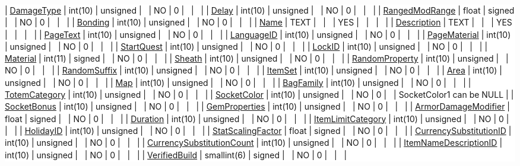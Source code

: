 | [DamageType](#item_sparse-DamageType)                                     | int(10)     | unsigned       |         | NO       | 0           |           |                          |
| [Delay](#item_sparse-Delay)                                               | int(10)     | unsigned       |         | NO       | 0           |           |                          |
| [RangedModRange](#item_sparse-RangedModRange)                             | float       | signed         |         | NO       | 0           |           |                          |
| [Bonding](#item_sparse-Bonding)                                           | int(10)     | unsigned       |         | NO       | 0           |           |                          |
| [Name](#item_sparse-Name)                                                 | TEXT        |                |         | YES      |             |           |                          |
| [Description](#item_sparse-Description)                                   | TEXT        |                |         | YES      |             |           |                          |
| [PageText](#item_sparse-PageText)                                         | int(10)     | unsigned       |         | NO       | 0           |           |                          |
| [LanguageID](#item_sparse-LanguageID)                                     | int(10)     | unsigned       |         | NO       | 0           |           |                          |
| [PageMaterial](#item_sparse-PageMaterial)                                 | int(10)     | unsigned       |         | NO       | 0           |           |                          |
| [StartQuest](#item_sparse-StartQuest)                                     | int(10)     | unsigned       |         | NO       | 0           |           |                          |
| [LockID](#item_sparse-LockID)                                             | int(10)     | unsigned       |         | NO       | 0           |           |                          |
| [Material](#item_sparse-Material)                                         | int(11)     | signed         |         | NO       | 0           |           |                          |
| [Sheath](#item_sparse-Sheath)                                             | int(10)     | unsigned       |         | NO       | 0           |           |                          |
| [RandomProperty](#item_sparse-RandomProperty)                             | int(10)     | unsigned       |         | NO       | 0           |           |                          |
| [RandomSuffix](#item_sparse-RandomSuffix)                                 | int(10)     | unsigned       |         | NO       | 0           |           |                          |
| [ItemSet](#item_sparse-ItemSet)                                           | int(10)     | unsigned       |         | NO       | 0           |           |                          |
| [Area](#item_sparse-Area)                                                 | int(10)     | unsigned       |         | NO       | 0           |           |                          |
| [Map](#item_sparse-Map)                                                   | int(10)     | unsigned       |         | NO       | 0           |           |                          |
| [BagFamily](#item_sparse-BagFamily)                                       | int(10)     | unsigned       |         | NO       | 0           |           |                          |
| [TotemCategory](#item_sparse-TotemCategory)                               | int(10)     | unsigned       |         | NO       | 0           |           |                          |
| [SocketColor](item_sparse)                                                | int(10)     | unsigned       |         | NO       | 0           |           | SocketColor1 can be NULL |
| [SocketBonus](#item_sparse-SocketBonus)                                   | int(10)     | unsigned       |         | NO       | 0           |           |                          |
| [GemProperties](#item_sparse-GemProperties)                               | int(10)     | unsigned       |         | NO       | 0           |           |                          |
| [ArmorDamageModifier](#item_sparse-ArmorDamageModifier)                   | float       | signed         |         | NO       | 0           |           |                          |
| [Duration](#item_sparse-Duration)                                         | int(10)     | unsigned       |         | NO       | 0           |           |                          |
| [ItemLimitCategory](#item_sparse-ItemLimitCategory)                       | int(10)     | unsigned       |         | NO       | 0           |           |                          |
| [HolidayID](#item_sparse-HolidayID)                                       | int(10)     | unsigned       |         | NO       | 0           |           |                          |
| [StatScalingFactor](#item_sparse-StatScalingFactor)                       | float       | signed         |         | NO       | 0           |           |                          |
| [CurrencySubstitutionID](#item_sparse-CurrencySubstitutionID)             | int(10)     | unsigned       |         | NO       | 0           |           |                          |
| [CurrencySubstitutionCount](#item_sparse-CurrencySubstitutionCount)       | int(10)     | unsigned       |         | NO       | 0           |           |                          |
| [ItemNameDescriptionID](#item_sparse-ItemNameDescriptionID)               | int(10)     | unsigned       |         | NO       | 0           |           |                          |
| [VerifiedBuild](#item_sparse-VerifiedBuild)                               | smallint(6) | signed         |         | NO       | 0           |           |                          |

